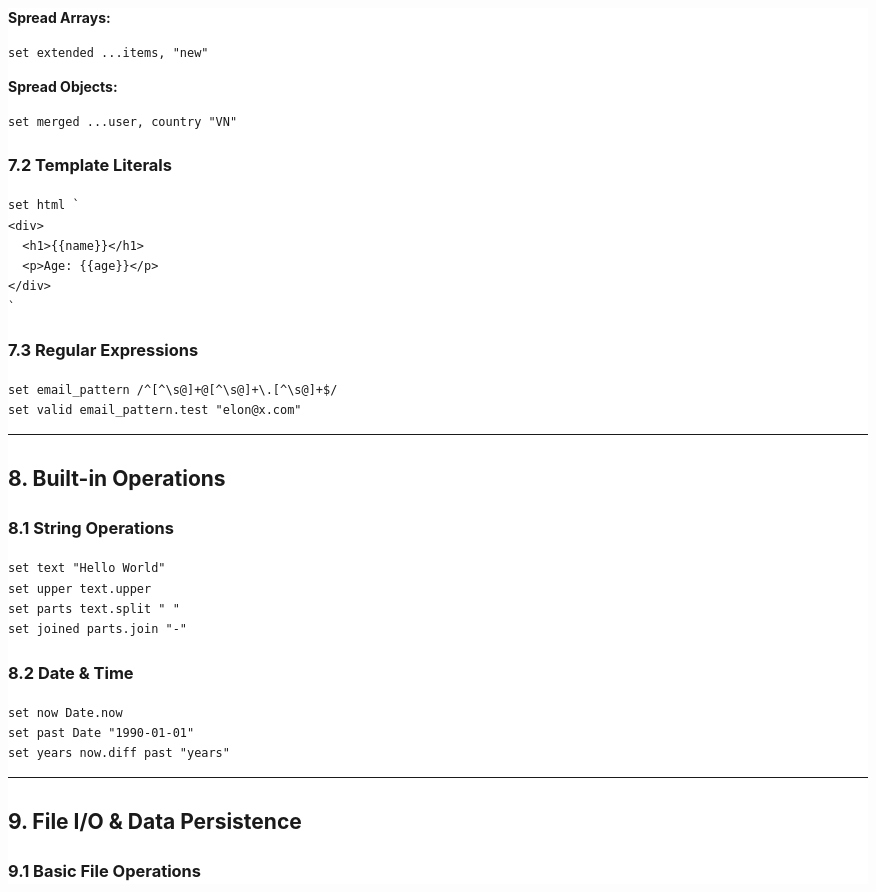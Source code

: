 **Spread Arrays:**
```zen
set extended ...items, "new"
```

**Spread Objects:**
```zen
set merged ...user, country "VN"
```

### 7.2 Template Literals

```zen
set html `
<div>
  <h1>{{name}}</h1>
  <p>Age: {{age}}</p>
</div>
`
```

### 7.3 Regular Expressions

```zen
set email_pattern /^[^\s@]+@[^\s@]+\.[^\s@]+$/
set valid email_pattern.test "elon@x.com"
```

---

## 8. Built-in Operations

### 8.1 String Operations

```zen
set text "Hello World"
set upper text.upper
set parts text.split " "
set joined parts.join "-"
```

### 8.2 Date & Time

```zen
set now Date.now
set past Date "1990-01-01"
set years now.diff past "years"
```

---

## 9. File I/O & Data Persistence

### 9.1 Basic File Operations
